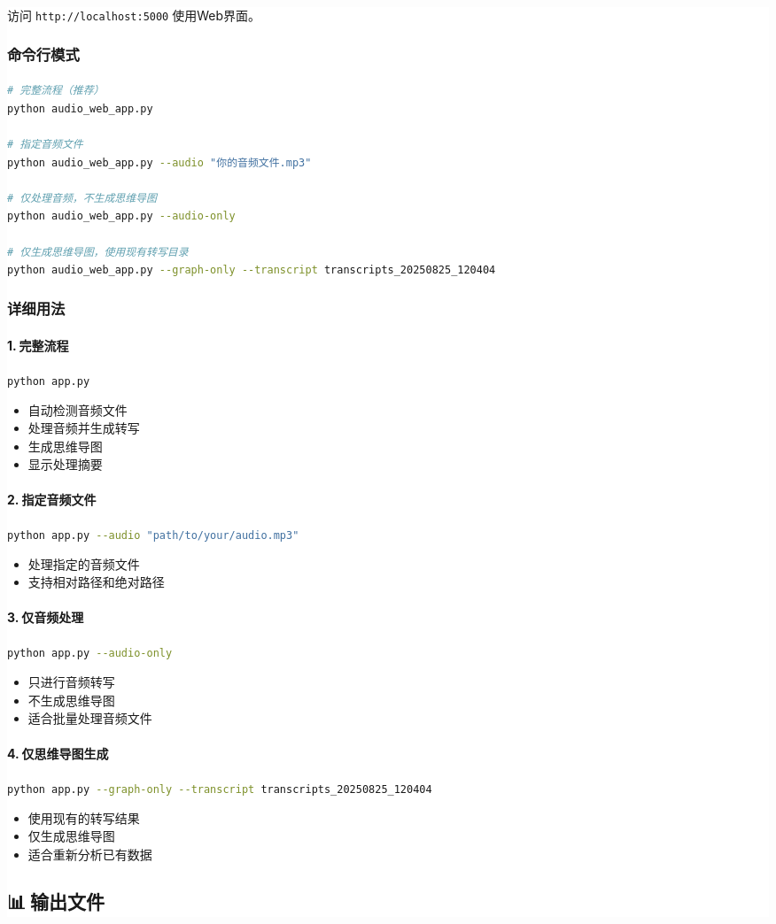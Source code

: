 访问 `http://localhost:5000` 使用Web界面。

### 命令行模式

```bash
# 完整流程（推荐）
python audio_web_app.py

# 指定音频文件
python audio_web_app.py --audio "你的音频文件.mp3"

# 仅处理音频，不生成思维导图
python audio_web_app.py --audio-only

# 仅生成思维导图，使用现有转写目录
python audio_web_app.py --graph-only --transcript transcripts_20250825_120404
```

### 详细用法

#### 1. 完整流程
```bash
python app.py
```
- 自动检测音频文件
- 处理音频并生成转写
- 生成思维导图
- 显示处理摘要

#### 2. 指定音频文件
```bash
python app.py --audio "path/to/your/audio.mp3"
```
- 处理指定的音频文件
- 支持相对路径和绝对路径

#### 3. 仅音频处理
```bash
python app.py --audio-only
```
- 只进行音频转写
- 不生成思维导图
- 适合批量处理音频文件

#### 4. 仅思维导图生成
```bash
python app.py --graph-only --transcript transcripts_20250825_120404
```
- 使用现有的转写结果
- 仅生成思维导图
- 适合重新分析已有数据

## 📊 输出文件
